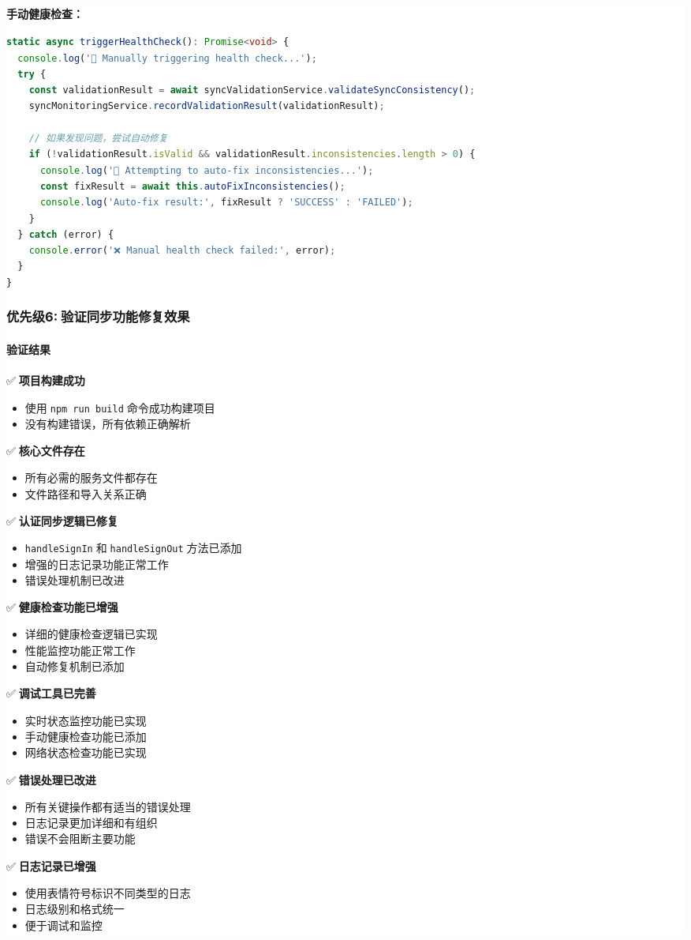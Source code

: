 **手动健康检查：**
```typescript
static async triggerHealthCheck(): Promise<void> {
  console.log('🔧 Manually triggering health check...');
  try {
    const validationResult = await syncValidationService.validateSyncConsistency();
    syncMonitoringService.recordValidationResult(validationResult);

    // 如果发现问题，尝试自动修复
    if (!validationResult.isValid && validationResult.inconsistencies.length > 0) {
      console.log('🔧 Attempting to auto-fix inconsistencies...');
      const fixResult = await this.autoFixInconsistencies();
      console.log('Auto-fix result:', fixResult ? 'SUCCESS' : 'FAILED');
    }
  } catch (error) {
    console.error('❌ Manual health check failed:', error);
  }
}
```

### 优先级6: 验证同步功能修复效果

#### 验证结果

✅ **项目构建成功**
- 使用 `npm run build` 命令成功构建项目
- 没有构建错误，所有依赖正确解析

✅ **核心文件存在**
- 所有必需的服务文件都存在
- 文件路径和导入关系正确

✅ **认证同步逻辑已修复**
- `handleSignIn` 和 `handleSignOut` 方法已添加
- 增强的日志记录功能正常工作
- 错误处理机制已改进

✅ **健康检查功能已增强**
- 详细的健康检查逻辑已实现
- 性能监控功能正常工作
- 自动修复机制已添加

✅ **调试工具已完善**
- 实时状态监控功能已实现
- 手动健康检查功能已添加
- 网络状态检查功能已实现

✅ **错误处理已改进**
- 所有关键操作都有适当的错误处理
- 日志记录更加详细和有组织
- 错误不会阻断主要功能

✅ **日志记录已增强**
- 使用表情符号标识不同类型的日志
- 日志级别和格式统一
- 便于调试和监控
